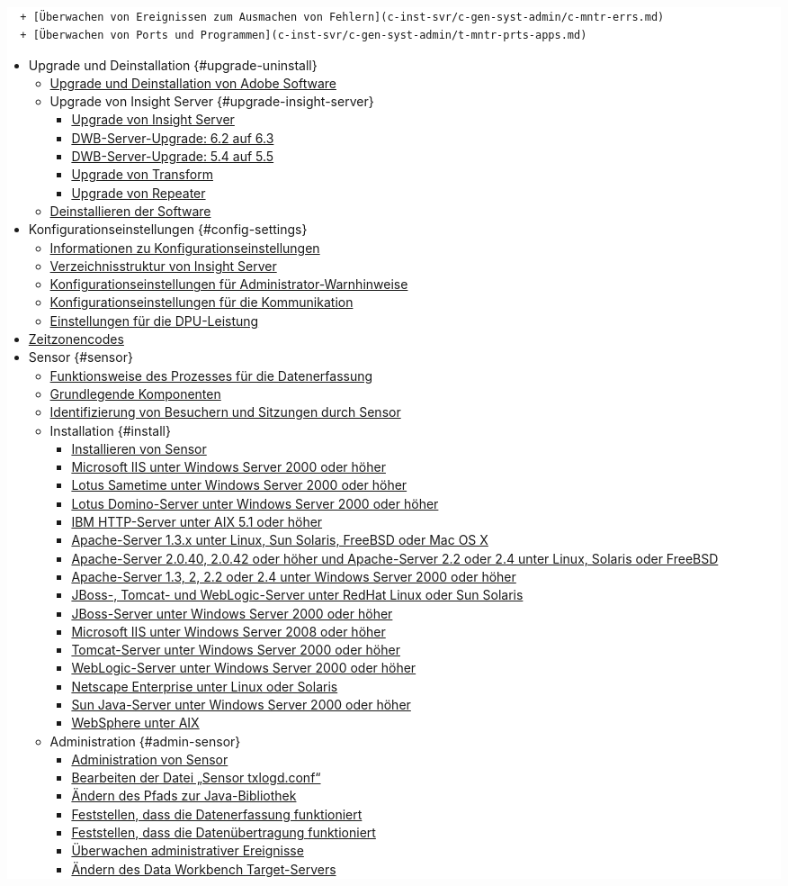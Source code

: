       + [Überwachen von Ereignissen zum Ausmachen von Fehlern](c-inst-svr/c-gen-syst-admin/c-mntr-errs.md)
      + [Überwachen von Ports und Programmen](c-inst-svr/c-gen-syst-admin/t-mntr-prts-apps.md)
   + Upgrade und Deinstallation {#upgrade-uninstall}
      + [Upgrade und Deinstallation von Adobe Software](c-inst-svr/c-upgrd-uninst-sftwr/c-upgrd-uninst-sftwr.md)
      + Upgrade von Insight Server {#upgrade-insight-server}
         + [Upgrade von Insight Server](c-inst-svr/c-upgrd-uninst-sftwr/c-upgrd-sftwr/c-upgrd-sftwr.md)
         + [DWB-Server-Upgrade: 6.2 auf 6.3](c-inst-svr/c-upgrd-uninst-sftwr/c-upgrd-sftwr/c-6-2-to-6-3-upgrade.md)
         + [DWB-Server-Upgrade: 5.4 auf 5.5](c-inst-svr/c-upgrd-uninst-sftwr/c-upgrd-sftwr/t-upgrd-to-5.5.md)
         + [Upgrade von Transform](c-inst-svr/c-upgrd-uninst-sftwr/c-upgrd-sftwr/t-upgrd-trfm.md)
         + [Upgrade von Repeater](c-inst-svr/c-upgrd-uninst-sftwr/c-upgrd-sftwr/c-upgrd-rptr.md)
      + [Deinstallieren der Software](c-inst-svr/c-upgrd-uninst-sftwr/c-uninstl-sftwr.md)
   + Konfigurationseinstellungen {#config-settings}
      + [Informationen zu Konfigurationseinstellungen](c-inst-svr/c-cfg-stgs-ref/c-cfg-stgs-ref.md)
      + [Verzeichnisstruktur von Insight Server](c-inst-svr/c-cfg-stgs-ref/c-ins-svr-dir-str.md)
      + [Konfigurationseinstellungen für Administrator-Warnhinweise](c-inst-svr/c-cfg-stgs-ref/c-admin-alts-cfg-stgs.md)
      + [Konfigurationseinstellungen für die Kommunikation](c-inst-svr/c-cfg-stgs-ref/c-comm-cfg-stgs.md)
      + [Einstellungen für die DPU-Leistung](c-inst-svr/c-cfg-stgs-ref/c-dpu-perf-stgs.md)
   + [Zeitzonencodes](c-inst-svr/c-time-zn-cds.md)
+ Sensor {#sensor}
   + [Funktionsweise des Prozesses für die Datenerfassung](c-snsr-ovrvw/c-data-col-proc.md)
   + [Grundlegende Komponenten](c-snsr-ovrvw/c-basic-comp.md)
   + [Identifizierung von Besuchern und Sitzungen durch Sensor](c-snsr-ovrvw/c-id-vstrs-sess.md)
   + Installation {#install}
      + [Installieren von Sensor](c-snsr-ovrvw/c-inst-snsr/c-inst-snsr.md)
      + [Microsoft IIS unter Windows Server 2000 oder höher](c-snsr-ovrvw/c-inst-snsr/c-install-iis.md)
      + [Lotus Sametime unter Windows Server 2000 oder höher](c-snsr-ovrvw/c-inst-snsr/c-install-lotus-win.md)
      + [Lotus Domino-Server unter Windows Server 2000 oder höher](c-snsr-ovrvw/c-inst-snsr/c-install-lotus-dom-win.md)
      + [IBM HTTP-Server unter AIX 5.1 oder höher](c-snsr-ovrvw/c-inst-snsr/c-install-aix.md)
      + [Apache-Server 1.3.x unter Linux, Sun Solaris, FreeBSD oder Mac OS X](c-snsr-ovrvw/c-inst-snsr/sensor-apache-1-3x.md)
      + [Apache-Server 2.0.40, 2.0.42 oder höher und Apache-Server 2.2 oder 2.4 unter Linux, Solaris oder FreeBSD](c-snsr-ovrvw/c-inst-snsr/c-install-apache.md)
      + [Apache-Server 1.3, 2, 2.2 oder 2.4 unter Windows Server 2000 oder höher](c-snsr-ovrvw/c-inst-snsr/c-install-apache-1-3-2-2.md)
      + [JBoss-, Tomcat- und WebLogic-Server unter RedHat Linux oder Sun Solaris](c-snsr-ovrvw/c-inst-snsr/c-install-jboss-tomcat-on-linux.md)
      + [JBoss-Server unter Windows Server 2000 oder höher](c-snsr-ovrvw/c-inst-snsr/c-install-jboss-win.md)
      + [Microsoft IIS unter Windows Server 2008 oder höher](c-snsr-ovrvw/c-inst-snsr/c-install-iis-win8.md)
      + [Tomcat-Server unter Windows Server 2000 oder höher](c-snsr-ovrvw/c-inst-snsr/c-install-tomcat-win.md)
      + [WebLogic-Server unter Windows Server 2000 oder höher](c-snsr-ovrvw/c-inst-snsr/c-install-weblogic-win.md)
      + [Netscape Enterprise unter Linux oder Solaris](c-snsr-ovrvw/c-inst-snsr/c-install-netscape.md)
      + [Sun Java-Server unter Windows Server 2000 oder höher](c-snsr-ovrvw/c-inst-snsr/c-install-java-win.md)
      + [WebSphere unter AIX](c-snsr-ovrvw/c-inst-snsr/c-wbsr.md)
   + Administration {#admin-sensor}
      + [Administration von Sensor](c-snsr-ovrvw/admin-sensor/admin-sensor.md)
      + [Bearbeiten der Datei „Sensor txlogd.conf“](c-snsr-ovrvw/admin-sensor/t-edit-snsr-file.md)
      + [Ändern des Pfads zur Java-Bibliothek](c-snsr-ovrvw/admin-sensor/modify-java-lib-path.md)
      + [Feststellen, dass die Datenerfassung funktioniert](c-snsr-ovrvw/admin-sensor/c-data-cltr-rng.md)
      + [Feststellen, dass die Datenübertragung funktioniert](c-snsr-ovrvw/admin-sensor/c-data-trmtr-rng.md)
      + [Überwachen administrativer Ereignisse](c-snsr-ovrvw/admin-sensor/c-mntr-admin-evts.md)
      + [Ändern des Data Workbench Target-Servers](c-snsr-ovrvw/admin-sensor/t-trgt-ins-svr.md)
